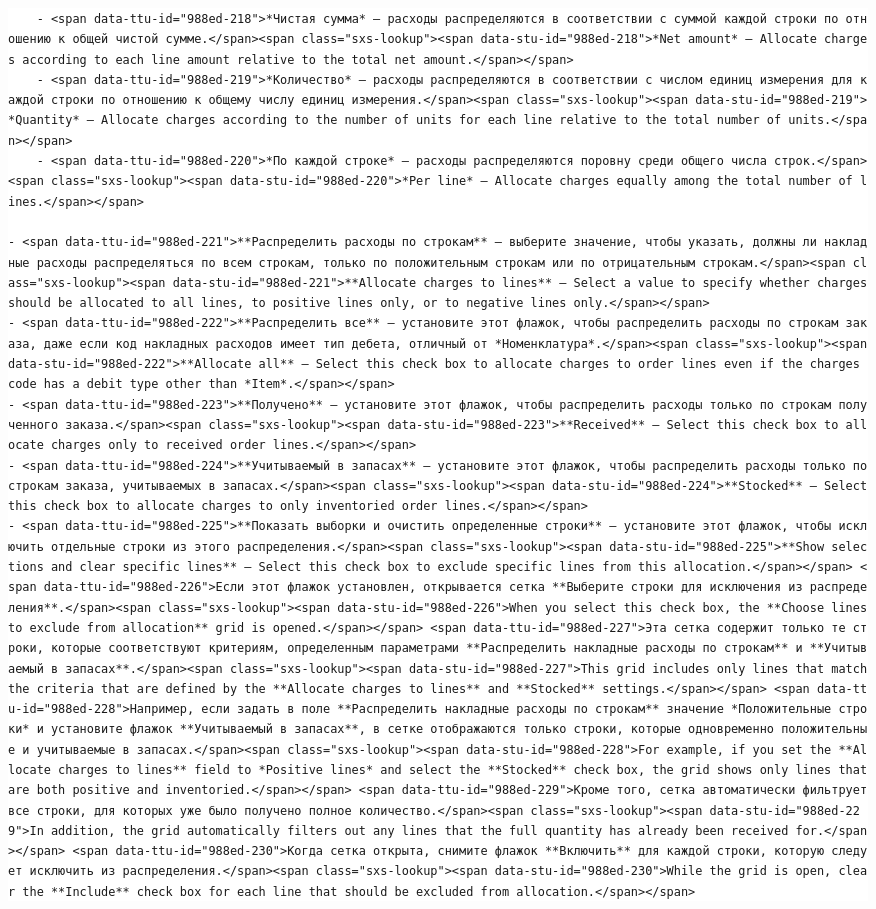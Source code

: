         - <span data-ttu-id="988ed-218">*Чистая сумма* — расходы распределяются в соответствии с суммой каждой строки по отношению к общей чистой сумме.</span><span class="sxs-lookup"><span data-stu-id="988ed-218">*Net amount* – Allocate charges according to each line amount relative to the total net amount.</span></span>
        - <span data-ttu-id="988ed-219">*Количество* — расходы распределяются в соответствии с числом единиц измерения для каждой строки по отношению к общему числу единиц измерения.</span><span class="sxs-lookup"><span data-stu-id="988ed-219">*Quantity* – Allocate charges according to the number of units for each line relative to the total number of units.</span></span>
        - <span data-ttu-id="988ed-220">*По каждой строке* — расходы распределяются поровну среди общего числа строк.</span><span class="sxs-lookup"><span data-stu-id="988ed-220">*Per line* – Allocate charges equally among the total number of lines.</span></span>

    - <span data-ttu-id="988ed-221">**Распределить расходы по строкам** — выберите значение, чтобы указать, должны ли накладные расходы распределяться по всем строкам, только по положительным строкам или по отрицательным строкам.</span><span class="sxs-lookup"><span data-stu-id="988ed-221">**Allocate charges to lines** – Select a value to specify whether charges should be allocated to all lines, to positive lines only, or to negative lines only.</span></span>
    - <span data-ttu-id="988ed-222">**Распределить все** — установите этот флажок, чтобы распределить расходы по строкам заказа, даже если код накладных расходов имеет тип дебета, отличный от *Номенклатура*.</span><span class="sxs-lookup"><span data-stu-id="988ed-222">**Allocate all** – Select this check box to allocate charges to order lines even if the charges code has a debit type other than *Item*.</span></span>
    - <span data-ttu-id="988ed-223">**Получено** — установите этот флажок, чтобы распределить расходы только по строкам полученного заказа.</span><span class="sxs-lookup"><span data-stu-id="988ed-223">**Received** – Select this check box to allocate charges only to received order lines.</span></span>
    - <span data-ttu-id="988ed-224">**Учитываемый в запасах** — установите этот флажок, чтобы распределить расходы только по строкам заказа, учитываемых в запасах.</span><span class="sxs-lookup"><span data-stu-id="988ed-224">**Stocked** – Select this check box to allocate charges to only inventoried order lines.</span></span>
    - <span data-ttu-id="988ed-225">**Показать выборки и очистить определенные строки** — установите этот флажок, чтобы исключить отдельные строки из этого распределения.</span><span class="sxs-lookup"><span data-stu-id="988ed-225">**Show selections and clear specific lines** – Select this check box to exclude specific lines from this allocation.</span></span> <span data-ttu-id="988ed-226">Если этот флажок установлен, открывается сетка **Выберите строки для исключения из распределения**.</span><span class="sxs-lookup"><span data-stu-id="988ed-226">When you select this check box, the **Choose lines to exclude from allocation** grid is opened.</span></span> <span data-ttu-id="988ed-227">Эта сетка содержит только те строки, которые соответствуют критериям, определенным параметрами **Распределить накладные расходы по строкам** и **Учитываемый в запасах**.</span><span class="sxs-lookup"><span data-stu-id="988ed-227">This grid includes only lines that match the criteria that are defined by the **Allocate charges to lines** and **Stocked** settings.</span></span> <span data-ttu-id="988ed-228">Например, если задать в поле **Распределить накладные расходы по строкам** значение *Положительные строки* и установите флажок **Учитываемый в запасах**, в сетке отображаются только строки, которые одновременно положительные и учитываемые в запасах.</span><span class="sxs-lookup"><span data-stu-id="988ed-228">For example, if you set the **Allocate charges to lines** field to *Positive lines* and select the **Stocked** check box, the grid shows only lines that are both positive and inventoried.</span></span> <span data-ttu-id="988ed-229">Кроме того, сетка автоматически фильтрует все строки, для которых уже было получено полное количество.</span><span class="sxs-lookup"><span data-stu-id="988ed-229">In addition, the grid automatically filters out any lines that the full quantity has already been received for.</span></span> <span data-ttu-id="988ed-230">Когда сетка открыта, снимите флажок **Включить** для каждой строки, которую следует исключить из распределения.</span><span class="sxs-lookup"><span data-stu-id="988ed-230">While the grid is open, clear the **Include** check box for each line that should be excluded from allocation.</span></span> 
